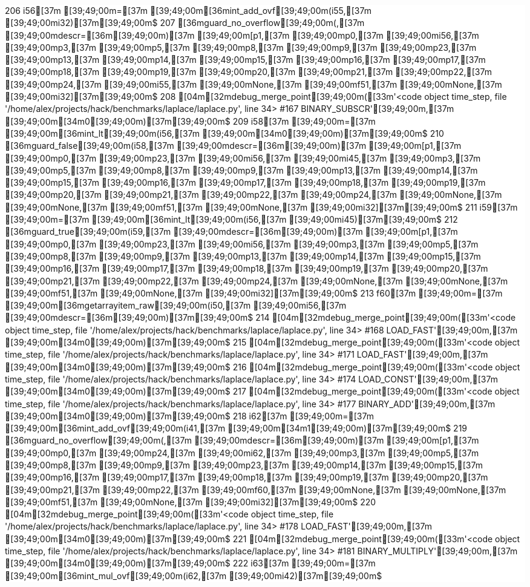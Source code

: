    206	i56[37m [39;49;00m=[37m [39;49;00m[36mint_add_ovf[39;49;00m(i55,[37m [39;49;00mi32)[37m[39;49;00m$
   207	[36mguard_no_overflow[39;49;00m(,[37m [39;49;00mdescr=[36m<Guard36>[39;49;00m)[37m [39;49;00m[p1,[37m [39;49;00mp0,[37m [39;49;00mi56,[37m [39;49;00mp3,[37m [39;49;00mp5,[37m [39;49;00mp8,[37m [39;49;00mp9,[37m [39;49;00mp23,[37m [39;49;00mp13,[37m [39;49;00mp14,[37m [39;49;00mp15,[37m [39;49;00mp16,[37m [39;49;00mp17,[37m [39;49;00mp18,[37m [39;49;00mp19,[37m [39;49;00mp20,[37m [39;49;00mp21,[37m [39;49;00mp22,[37m [39;49;00mp24,[37m [39;49;00mi55,[37m [39;49;00mNone,[37m [39;49;00mf51,[37m [39;49;00mNone,[37m [39;49;00mi32][37m[39;49;00m$
   208	[04m[32mdebug_merge_point[39;49;00m([33m'<code object time_step, file '/home/alex/projects/hack/benchmarks/laplace/laplace.py', line 34> #167 BINARY_SUBSCR'[39;49;00m,[37m [39;49;00m[34m0[39;49;00m)[37m[39;49;00m$
   209	i58[37m [39;49;00m=[37m [39;49;00m[36mint_lt[39;49;00m(i56,[37m [39;49;00m[34m0[39;49;00m)[37m[39;49;00m$
   210	[36mguard_false[39;49;00m(i58,[37m [39;49;00mdescr=[36m<Guard37>[39;49;00m)[37m [39;49;00m[p1,[37m [39;49;00mp0,[37m [39;49;00mp23,[37m [39;49;00mi56,[37m [39;49;00mi45,[37m [39;49;00mp3,[37m [39;49;00mp5,[37m [39;49;00mp8,[37m [39;49;00mp9,[37m [39;49;00mp13,[37m [39;49;00mp14,[37m [39;49;00mp15,[37m [39;49;00mp16,[37m [39;49;00mp17,[37m [39;49;00mp18,[37m [39;49;00mp19,[37m [39;49;00mp20,[37m [39;49;00mp21,[37m [39;49;00mp22,[37m [39;49;00mp24,[37m [39;49;00mNone,[37m [39;49;00mNone,[37m [39;49;00mf51,[37m [39;49;00mNone,[37m [39;49;00mi32][37m[39;49;00m$
   211	i59[37m [39;49;00m=[37m [39;49;00m[36mint_lt[39;49;00m(i56,[37m [39;49;00mi45)[37m[39;49;00m$
   212	[36mguard_true[39;49;00m(i59,[37m [39;49;00mdescr=[36m<Guard38>[39;49;00m)[37m [39;49;00m[p1,[37m [39;49;00mp0,[37m [39;49;00mp23,[37m [39;49;00mi56,[37m [39;49;00mp3,[37m [39;49;00mp5,[37m [39;49;00mp8,[37m [39;49;00mp9,[37m [39;49;00mp13,[37m [39;49;00mp14,[37m [39;49;00mp15,[37m [39;49;00mp16,[37m [39;49;00mp17,[37m [39;49;00mp18,[37m [39;49;00mp19,[37m [39;49;00mp20,[37m [39;49;00mp21,[37m [39;49;00mp22,[37m [39;49;00mp24,[37m [39;49;00mNone,[37m [39;49;00mNone,[37m [39;49;00mf51,[37m [39;49;00mNone,[37m [39;49;00mi32][37m[39;49;00m$
   213	f60[37m [39;49;00m=[37m [39;49;00m[36mgetarrayitem_raw[39;49;00m(i50,[37m [39;49;00mi56,[37m [39;49;00mdescr=[36m<FloatArrayNoLengthDescr>[39;49;00m)[37m[39;49;00m$
   214	[04m[32mdebug_merge_point[39;49;00m([33m'<code object time_step, file '/home/alex/projects/hack/benchmarks/laplace/laplace.py', line 34> #168 LOAD_FAST'[39;49;00m,[37m [39;49;00m[34m0[39;49;00m)[37m[39;49;00m$
   215	[04m[32mdebug_merge_point[39;49;00m([33m'<code object time_step, file '/home/alex/projects/hack/benchmarks/laplace/laplace.py', line 34> #171 LOAD_FAST'[39;49;00m,[37m [39;49;00m[34m0[39;49;00m)[37m[39;49;00m$
   216	[04m[32mdebug_merge_point[39;49;00m([33m'<code object time_step, file '/home/alex/projects/hack/benchmarks/laplace/laplace.py', line 34> #174 LOAD_CONST'[39;49;00m,[37m [39;49;00m[34m0[39;49;00m)[37m[39;49;00m$
   217	[04m[32mdebug_merge_point[39;49;00m([33m'<code object time_step, file '/home/alex/projects/hack/benchmarks/laplace/laplace.py', line 34> #177 BINARY_ADD'[39;49;00m,[37m [39;49;00m[34m0[39;49;00m)[37m[39;49;00m$
   218	i62[37m [39;49;00m=[37m [39;49;00m[36mint_add_ovf[39;49;00m(i41,[37m [39;49;00m[34m1[39;49;00m)[37m[39;49;00m$
   219	[36mguard_no_overflow[39;49;00m(,[37m [39;49;00mdescr=[36m<Guard39>[39;49;00m)[37m [39;49;00m[p1,[37m [39;49;00mp0,[37m [39;49;00mp24,[37m [39;49;00mi62,[37m [39;49;00mp3,[37m [39;49;00mp5,[37m [39;49;00mp8,[37m [39;49;00mp9,[37m [39;49;00mp23,[37m [39;49;00mp14,[37m [39;49;00mp15,[37m [39;49;00mp16,[37m [39;49;00mp17,[37m [39;49;00mp18,[37m [39;49;00mp19,[37m [39;49;00mp20,[37m [39;49;00mp21,[37m [39;49;00mp22,[37m [39;49;00mf60,[37m [39;49;00mNone,[37m [39;49;00mNone,[37m [39;49;00mf51,[37m [39;49;00mNone,[37m [39;49;00mi32][37m[39;49;00m$
   220	[04m[32mdebug_merge_point[39;49;00m([33m'<code object time_step, file '/home/alex/projects/hack/benchmarks/laplace/laplace.py', line 34> #178 LOAD_FAST'[39;49;00m,[37m [39;49;00m[34m0[39;49;00m)[37m[39;49;00m$
   221	[04m[32mdebug_merge_point[39;49;00m([33m'<code object time_step, file '/home/alex/projects/hack/benchmarks/laplace/laplace.py', line 34> #181 BINARY_MULTIPLY'[39;49;00m,[37m [39;49;00m[34m0[39;49;00m)[37m[39;49;00m$
   222	i63[37m [39;49;00m=[37m [39;49;00m[36mint_mul_ovf[39;49;00m(i62,[37m [39;49;00mi42)[37m[39;49;00m$